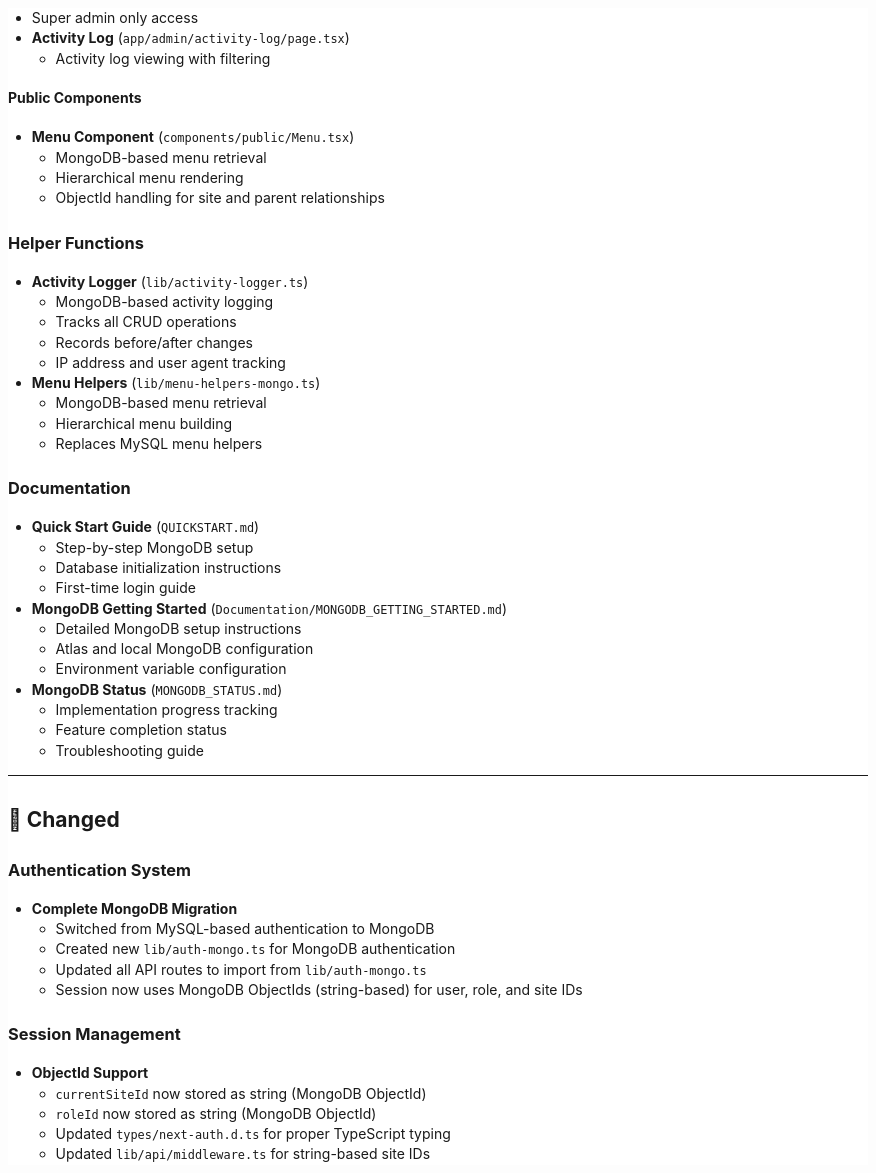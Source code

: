   - Super admin only access
- **Activity Log** (`app/admin/activity-log/page.tsx`)
  - Activity log viewing with filtering

#### Public Components
- **Menu Component** (`components/public/Menu.tsx`)
  - MongoDB-based menu retrieval
  - Hierarchical menu rendering
  - ObjectId handling for site and parent relationships

### Helper Functions
- **Activity Logger** (`lib/activity-logger.ts`)
  - MongoDB-based activity logging
  - Tracks all CRUD operations
  - Records before/after changes
  - IP address and user agent tracking
- **Menu Helpers** (`lib/menu-helpers-mongo.ts`)
  - MongoDB-based menu retrieval
  - Hierarchical menu building
  - Replaces MySQL menu helpers

### Documentation
- **Quick Start Guide** (`QUICKSTART.md`)
  - Step-by-step MongoDB setup
  - Database initialization instructions
  - First-time login guide
- **MongoDB Getting Started** (`Documentation/MONGODB_GETTING_STARTED.md`)
  - Detailed MongoDB setup instructions
  - Atlas and local MongoDB configuration
  - Environment variable configuration
- **MongoDB Status** (`MONGODB_STATUS.md`)
  - Implementation progress tracking
  - Feature completion status
  - Troubleshooting guide

---

## 🔄 Changed

### Authentication System
- **Complete MongoDB Migration**
  - Switched from MySQL-based authentication to MongoDB
  - Created new `lib/auth-mongo.ts` for MongoDB authentication
  - Updated all API routes to import from `lib/auth-mongo.ts`
  - Session now uses MongoDB ObjectIds (string-based) for user, role, and site IDs

### Session Management
- **ObjectId Support**
  - `currentSiteId` now stored as string (MongoDB ObjectId)
  - `roleId` now stored as string (MongoDB ObjectId)
  - Updated `types/next-auth.d.ts` for proper TypeScript typing
  - Updated `lib/api/middleware.ts` for string-based site IDs
